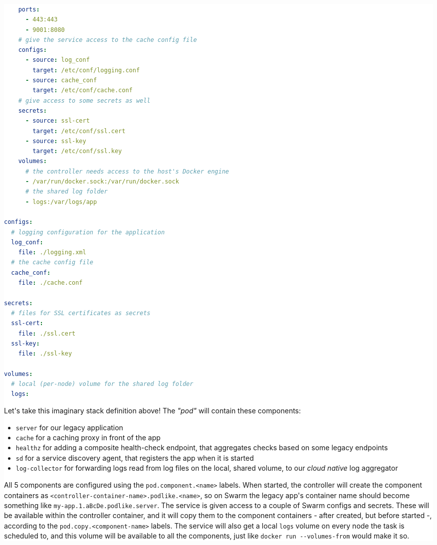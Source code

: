 ```yaml
    ports:
      - 443:443
      - 9001:8080
    # give the service access to the cache config file
    configs:
      - source: log_conf
        target: /etc/conf/logging.conf
      - source: cache_conf
        target: /etc/conf/cache.conf
    # give access to some secrets as well
    secrets:
      - source: ssl-cert
        target: /etc/conf/ssl.cert
      - source: ssl-key
        target: /etc/conf/ssl.key
    volumes:
      # the controller needs access to the host's Docker engine
      - /var/run/docker.sock:/var/run/docker.sock
      # the shared log folder
      - logs:/var/logs/app

configs:
  # logging configuration for the application
  log_conf:
    file: ./logging.xml
  # the cache config file
  cache_conf:
    file: ./cache.conf

secrets:
  # files for SSL certificates as secrets
  ssl-cert:
    file: ./ssl.cert
  ssl-key:
    file: ./ssl-key

volumes:
  # local (per-node) volume for the shared log folder
  logs:
```

Let's take this imaginary stack definition above! The *"pod"* will contain these components:

- `server` for our legacy application
- `cache` for a caching proxy in front of the app
- `healthz` for adding a composite health-check endpoint, that aggregates checks based on some legacy endpoints
- `sd` for a service discovery agent, that registers the app when it is started
- `log-collector` for forwarding logs read from log files on the local, shared volume, to our *cloud native* log aggregator

All 5 components are configured using the `pod.component.<name>` labels. When started, the controller will create the component containers as `<controller-container-name>.podlike.<name>`, so on Swarm the legacy app's container name should become something like `my-app.1.aBcDe.podlike.server`. The service is given access to a couple of Swarm configs and secrets. These will be available within the controller container, and it will copy them to the component containers - after created, but before started -, according to the `pod.copy.<component-name>` labels. The service will also get a local `logs` volume on every node the task is scheduled to, and this volume will be available to all the components, just like `docker run --volumes-from` would make it so.
